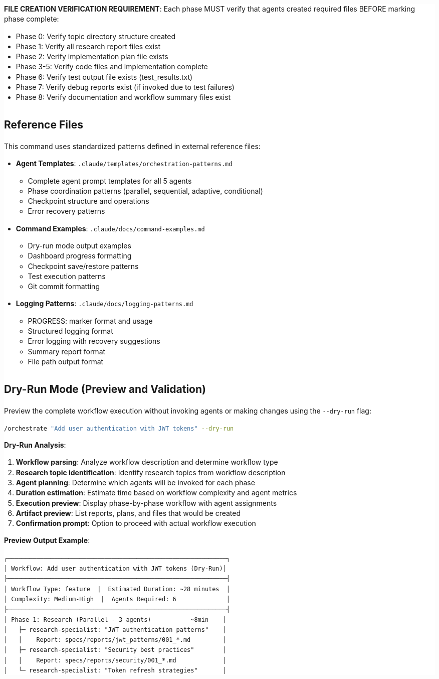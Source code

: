 **FILE CREATION VERIFICATION REQUIREMENT**:
Each phase MUST verify that agents created required files BEFORE marking phase complete:
- Phase 0: Verify topic directory structure created
- Phase 1: Verify all research report files exist
- Phase 2: Verify implementation plan file exists
- Phase 3-5: Verify code files and implementation complete
- Phase 6: Verify test output file exists (test_results.txt)
- Phase 7: Verify debug reports exist (if invoked due to test failures)
- Phase 8: Verify documentation and workflow summary files exist

## Reference Files

This command uses standardized patterns defined in external reference files:

- **Agent Templates**: `.claude/templates/orchestration-patterns.md`
  - Complete agent prompt templates for all 5 agents
  - Phase coordination patterns (parallel, sequential, adaptive, conditional)
  - Checkpoint structure and operations
  - Error recovery patterns

- **Command Examples**: `.claude/docs/command-examples.md`
  - Dry-run mode output examples
  - Dashboard progress formatting
  - Checkpoint save/restore patterns
  - Test execution patterns
  - Git commit formatting

- **Logging Patterns**: `.claude/docs/logging-patterns.md`
  - PROGRESS: marker format and usage
  - Structured logging format
  - Error logging with recovery suggestions
  - Summary report format
  - File path output format

## Dry-Run Mode (Preview and Validation)

Preview the complete workflow execution without invoking agents or making changes using the `--dry-run` flag:

```bash
/orchestrate "Add user authentication with JWT tokens" --dry-run
```

**Dry-Run Analysis**:
1. **Workflow parsing**: Analyze workflow description and determine workflow type
2. **Research topic identification**: Identify research topics from workflow description
3. **Agent planning**: Determine which agents will be invoked for each phase
4. **Duration estimation**: Estimate time based on workflow complexity and agent metrics
5. **Execution preview**: Display phase-by-phase workflow with agent assignments
6. **Artifact preview**: List reports, plans, and files that would be created
7. **Confirmation prompt**: Option to proceed with actual workflow execution

**Preview Output Example**:
```
┌─────────────────────────────────────────────────────────────┐
│ Workflow: Add user authentication with JWT tokens (Dry-Run)│
├─────────────────────────────────────────────────────────────┤
│ Workflow Type: feature  |  Estimated Duration: ~28 minutes  │
│ Complexity: Medium-High  |  Agents Required: 6              │
├─────────────────────────────────────────────────────────────┤
│ Phase 1: Research (Parallel - 3 agents)           ~8min    │
│   ├─ research-specialist: "JWT authentication patterns"    │
│   │    Report: specs/reports/jwt_patterns/001_*.md         │
│   ├─ research-specialist: "Security best practices"        │
│   │    Report: specs/reports/security/001_*.md             │
│   └─ research-specialist: "Token refresh strategies"       │
```
